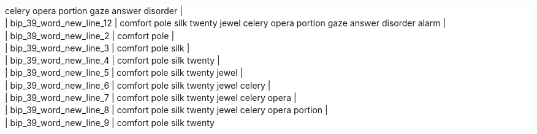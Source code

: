 celery
opera
portion
gaze
answer
disorder |  
| bip_39_word_new_line_12 | comfort
pole
silk
twenty
jewel
celery
opera
portion
gaze
answer
disorder
alarm |  
| bip_39_word_new_line_2 | comfort
pole |  
| bip_39_word_new_line_3 | comfort
pole
silk |  
| bip_39_word_new_line_4 | comfort
pole
silk
twenty |  
| bip_39_word_new_line_5 | comfort
pole
silk
twenty
jewel |  
| bip_39_word_new_line_6 | comfort
pole
silk
twenty
jewel
celery |  
| bip_39_word_new_line_7 | comfort
pole
silk
twenty
jewel
celery
opera |  
| bip_39_word_new_line_8 | comfort
pole
silk
twenty
jewel
celery
opera
portion |  
| bip_39_word_new_line_9 | comfort
pole
silk
twenty